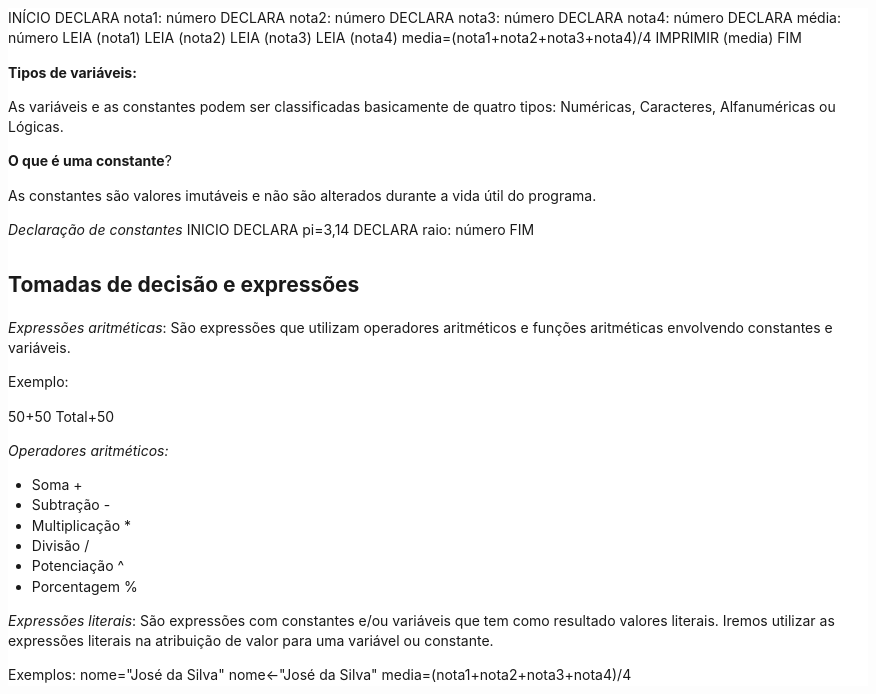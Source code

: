 INÍCIO
DECLARA nota1: número
DECLARA nota2: número
DECLARA nota3: número
DECLARA nota4: número
DECLARA média: número
LEIA (nota1)
LEIA (nota2)
LEIA (nota3)
LEIA (nota4)
media=(nota1+nota2+nota3+nota4)/4
IMPRIMIR (media)
FIM

**Tipos de variáveis:**

As variáveis e as constantes podem ser classificadas basicamente de quatro tipos: Numéricas, Caracteres, Alfanuméricas ou Lógicas.

**O que é uma constante**?

As constantes são valores imutáveis e não são alterados durante a vida útil do programa.

*Declaração de constantes*
INICIO
DECLARA pi=3,14
DECLARA raio: número
FIM

## Tomadas de decisão e expressões

*Expressões aritméticas*:
São expressões que utilizam operadores aritméticos e funções aritméticas envolvendo constantes e variáveis.

Exemplo:

50+50
Total+50

*Operadores aritméticos:*

* Soma +
* Subtração -
* Multiplicação *
* Divisão /
* Potenciação ^
* Porcentagem %

*Expressões literais*:
São expressões com constantes e/ou variáveis que tem como resultado valores literais. Iremos utilizar as expressões literais na atribuição de valor para uma variável ou constante.

Exemplos:
nome="José da Silva"
nome<-"José da Silva"
media=(nota1+nota2+nota3+nota4)/4
